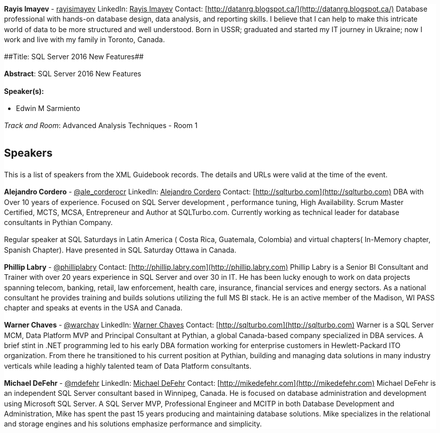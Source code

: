 **Rayis Imayev**  - [rayisimayev](https://www.twitter.com/rayisimayev)
LinkedIn: [Rayis Imayev](http://ca.linkedin.com/in/rimayev)
Contact: [http://datanrg.blogspot.ca/](http://datanrg.blogspot.ca/)
Database professional with hands-on database design, data analysis, and reporting skills. I believe that I can help to make this intricate world of data to be more structured and well understood. Born in USSR; graduated and started my IT journey in Ukraine; now I work and live with my family in Toronto, Canada.
 
 
 
 
##Title: SQL Server 2016 New Features##
 
**Abstract**:
SQL Server 2016 New Features
 
**Speaker(s):**
- Edwin M Sarmiento
 
*Track and Room*: Advanced Analysis Techniques - Room 1
 
 
 
 
## <a name="#speakers"></a>Speakers
This is a list of speakers from the XML Guidebook records. The details and URLs were valid at the time of the event.
 
 
**Alejandro Cordero**  - [@ale_corderocr](https://www.twitter.com/@ale_corderocr)
LinkedIn: [Alejandro Cordero](https://cr.linkedin.com/in/alejandrocorderocr)
Contact: [http://sqlturbo.com](http://sqlturbo.com)
DBA with Over 10 years of experience. Focused on SQL Server development , performance tuning, High Availability. Scrum Master Certified, MCTS, MCSA, Entrepreneur and Author at SQLTurbo.com. Currently working as technical leader for database consultants in Pythian Company.

Regular speaker at SQL Saturdays in Latin America ( Costa Rica, Guatemala, Colombia)  and virtual chapters( In-Memory chapter, Spanish Chapter). Have presented in SQL Saturday Ottawa in Canada.
 
**Phillip Labry**  - [@philliplabry](https://www.twitter.com/@philliplabry)
Contact: [http://phillip.labry.com](http://phillip.labry.com)
Phillip Labry is a Senior BI Consultant and Trainer with over 20 years experience in SQL Server and over 30 in IT. He has been lucky enough to work on data projects spanning telecom, banking, retail, law enforcement, health care, insurance, financial services and energy sectors. As a national consultant he provides training and builds solutions utilizing the full MS BI stack. He is an active member of the Madison, WI PASS chapter and speaks at events in the USA and Canada.
 
**Warner Chaves**  - [@warchav](https://www.twitter.com/@warchav)
LinkedIn: [Warner Chaves](http://ca.linkedin.com/in/warnerchaves/)
Contact: [http://sqlturbo.com](http://sqlturbo.com)
Warner is a SQL Server MCM, Data Platform MVP and Principal Consultant at Pythian, a global Canada-based company specialized in DBA services. A brief stint in .NET programming led to his early DBA formation working for enterprise customers in Hewlett-Packard ITO organization. From there he transitioned to his current position at Pythian, building and managing data solutions in many industry verticals while leading a highly talented team of Data Platform consultants.
 
**Michael DeFehr**  - [@mdefehr](https://www.twitter.com/@mdefehr)
LinkedIn: [Michael DeFehr](http://ca.linkedin.com/in/mdefehr)
Contact: [http://mikedefehr.com](http://mikedefehr.com)
Michael DeFehr is an independent SQL Server consultant based in Winnipeg, Canada. He is focused on database administration and development using Microsoft SQL Server.
A SQL Server MVP, Professional Engineer and MCITP in both Database Development and Administration, Mike has spent the past 15 years producing and maintaining database solutions. Mike specializes in the relational and storage engines and his solutions emphasize performance and simplicity.
 